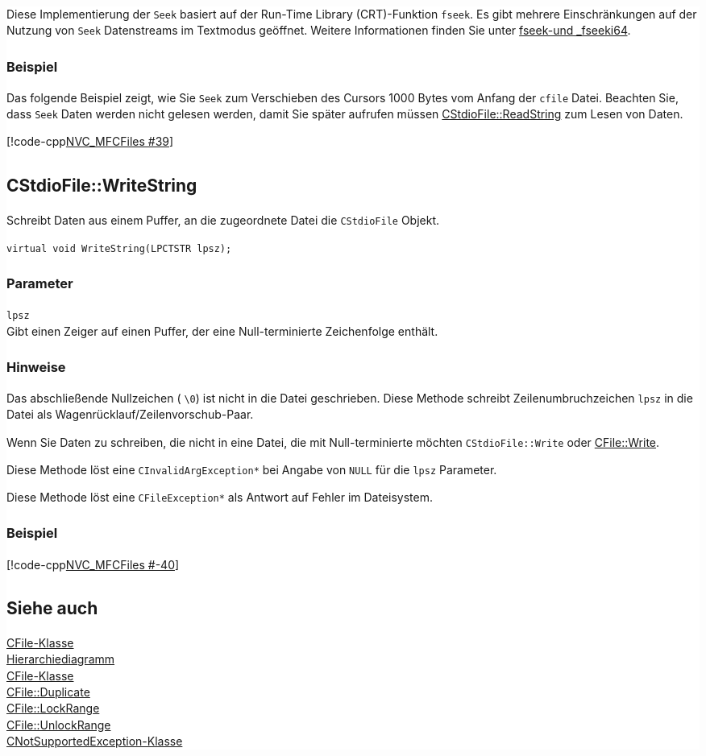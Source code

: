  Diese Implementierung der `Seek` basiert auf der Run-Time Library (CRT)-Funktion `fseek`. Es gibt mehrere Einschränkungen auf der Nutzung von `Seek` Datenstreams im Textmodus geöffnet. Weitere Informationen finden Sie unter [fseek-und _fseeki64](../../c-runtime-library/reference/fseek-fseeki64.md).  
  
### <a name="example"></a>Beispiel  
 Das folgende Beispiel zeigt, wie Sie `Seek` zum Verschieben des Cursors 1000 Bytes vom Anfang der `cfile` Datei. Beachten Sie, dass `Seek` Daten werden nicht gelesen werden, damit Sie später aufrufen müssen [CStdioFile::ReadString](#readstring) zum Lesen von Daten.  
  
 [!code-cpp[NVC_MFCFiles #39](../../atl-mfc-shared/reference/codesnippet/cpp/cstdiofile-class_3.cpp)]  
  
##  <a name="writestring"></a>CStdioFile::WriteString  
 Schreibt Daten aus einem Puffer, an die zugeordnete Datei die `CStdioFile` Objekt.  
  
```  
virtual void WriteString(LPCTSTR lpsz);
```  
  
### <a name="parameters"></a>Parameter  
 `lpsz`  
 Gibt einen Zeiger auf einen Puffer, der eine Null-terminierte Zeichenfolge enthält.  
  
### <a name="remarks"></a>Hinweise  
 Das abschließende Nullzeichen ( `\0`) ist nicht in die Datei geschrieben. Diese Methode schreibt Zeilenumbruchzeichen `lpsz` in die Datei als Wagenrücklauf/Zeilenvorschub-Paar.  
  
 Wenn Sie Daten zu schreiben, die nicht in eine Datei, die mit Null-terminierte möchten `CStdioFile::Write` oder [CFile::Write](../../mfc/reference/cfile-class.md#write).  
  
 Diese Methode löst eine `CInvalidArgException*` bei Angabe von `NULL` für die `lpsz` Parameter.  
  
 Diese Methode löst eine `CFileException*` als Antwort auf Fehler im Dateisystem.  
  
### <a name="example"></a>Beispiel  
 [!code-cpp[NVC_MFCFiles #-40](../../atl-mfc-shared/reference/codesnippet/cpp/cstdiofile-class_4.cpp)]  
  
## <a name="see-also"></a>Siehe auch  
 [CFile-Klasse](../../mfc/reference/cfile-class.md)   
 [Hierarchiediagramm](../../mfc/hierarchy-chart.md)   
 [CFile-Klasse](../../mfc/reference/cfile-class.md)   
 [CFile::Duplicate](../../mfc/reference/cfile-class.md#duplicate)   
 [CFile::LockRange](../../mfc/reference/cfile-class.md#lockrange)   
 [CFile::UnlockRange](../../mfc/reference/cfile-class.md#unlockrange)   
 [CNotSupportedException-Klasse](../../mfc/reference/cnotsupportedexception-class.md)

